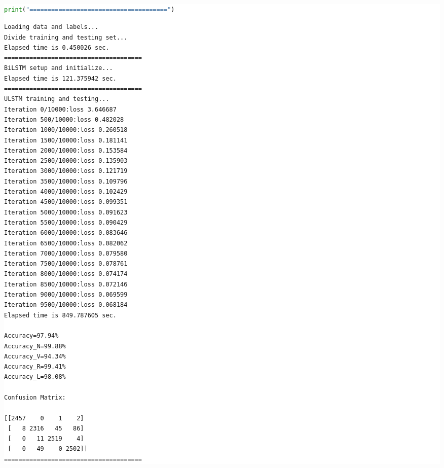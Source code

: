 ```python
print("======================================")
```

    Loading data and labels...
    Divide training and testing set...
    Elapsed time is 0.450026 sec.
    ======================================
    BiLSTM setup and initialize...
    Elapsed time is 121.375942 sec.
    ======================================
    ULSTM training and testing...
    Iteration 0/10000:loss 3.646687
    Iteration 500/10000:loss 0.482028
    Iteration 1000/10000:loss 0.260518
    Iteration 1500/10000:loss 0.181141
    Iteration 2000/10000:loss 0.153584
    Iteration 2500/10000:loss 0.135903
    Iteration 3000/10000:loss 0.121719
    Iteration 3500/10000:loss 0.109796
    Iteration 4000/10000:loss 0.102429
    Iteration 4500/10000:loss 0.099351
    Iteration 5000/10000:loss 0.091623
    Iteration 5500/10000:loss 0.090429
    Iteration 6000/10000:loss 0.083646
    Iteration 6500/10000:loss 0.082062
    Iteration 7000/10000:loss 0.079580
    Iteration 7500/10000:loss 0.078761
    Iteration 8000/10000:loss 0.074174
    Iteration 8500/10000:loss 0.072146
    Iteration 9000/10000:loss 0.069599
    Iteration 9500/10000:loss 0.068184
    Elapsed time is 849.787605 sec.
    
    Accuracy=97.94%
    Accuracy_N=99.88%
    Accuracy_V=94.34%
    Accuracy_R=99.41%
    Accuracy_L=98.08%
    
    Confusion Matrix:
    
    [[2457    0    1    2]
     [   8 2316   45   86]
     [   0   11 2519    4]
     [   0   49    0 2502]]
    ======================================
    
